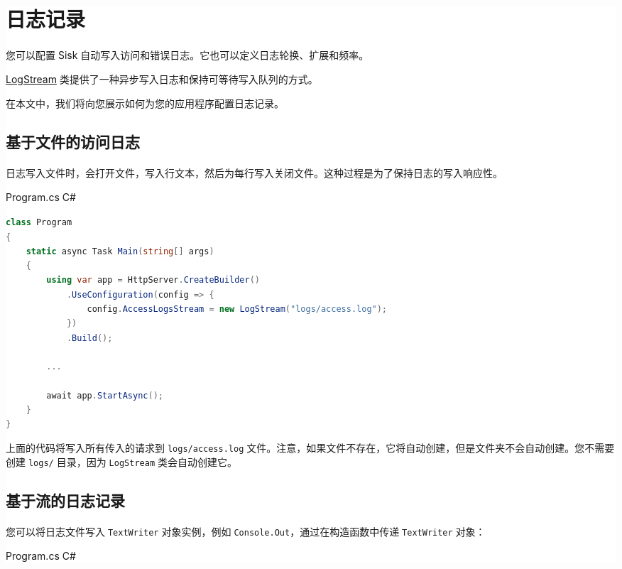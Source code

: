 # 日志记录

您可以配置 Sisk 自动写入访问和错误日志。它也可以定义日志轮换、扩展和频率。

[LogStream](/api/Sisk.Core.Http.LogStream) 类提供了一种异步写入日志和保持可等待写入队列的方式。

在本文中，我们将向您展示如何为您的应用程序配置日志记录。

## 基于文件的访问日志

日志写入文件时，会打开文件，写入行文本，然后为每行写入关闭文件。这种过程是为了保持日志的写入响应性。

<div class="script-header">
    <span>
        Program.cs
    </span>
    <span>
        C#
    </span>
</div>

```csharp
class Program
{
    static async Task Main(string[] args)
    {
        using var app = HttpServer.CreateBuilder()
            .UseConfiguration(config => {
                config.AccessLogsStream = new LogStream("logs/access.log");
            })
            .Build();
        
        ...
        
        await app.StartAsync();
    }
}
```

上面的代码将写入所有传入的请求到 `logs/access.log` 文件。注意，如果文件不存在，它将自动创建，但是文件夹不会自动创建。您不需要创建 `logs/` 目录，因为 `LogStream` 类会自动创建它。

## 基于流的日志记录

您可以将日志文件写入 `TextWriter` 对象实例，例如 `Console.Out`，通过在构造函数中传递 `TextWriter` 对象：

<div class="script-header">
    <span>
        Program.cs
    </span>
    <span>
        C#
    </span>
</div>
